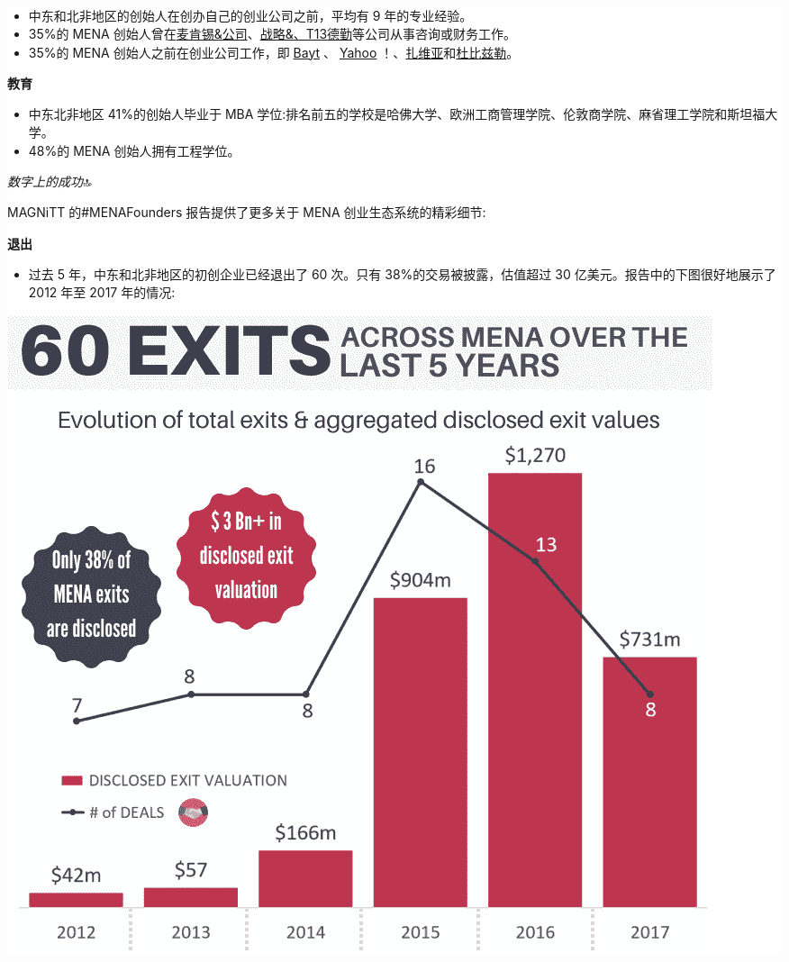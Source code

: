 *   中东和北非地区的创始人在创办自己的创业公司之前，平均有 9 年的专业经验。
*   35%的 MENA 创始人曾在[麦肯锡&公司](https://www.mckinsey.com/)、[战略&、T13](https://www.strategyand.pwc.com/)[德勤](https://www2.deloitte.com/us/en.html)等公司从事咨询或财务工作。
*   35%的 MENA 创始人之前在创业公司工作，即 [Bayt](https://www.bayt.com) 、 [Yahoo](https://www.yahoo.com/) ！、[扎维亚](https://www.zawya.com/mena/en/)和[杜比兹勒](https://www.dubizzle.com)。

**教育**

*   中东北非地区 41%的创始人毕业于 MBA 学位:排名前五的学校是哈佛大学、欧洲工商管理学院、伦敦商学院、麻省理工学院和斯坦福大学。
*   48%的 MENA 创始人拥有工程学位。

*数字上的成功*🔝

MAGNiTT 的#MENAFounders 报告提供了更多关于 MENA 创业生态系统的精彩细节:

**退出**

*   过去 5 年，中东和北非地区的初创企业已经退出了 60 次。只有 38%的交易被披露，估值超过 30 亿美元。报告中的下图很好地展示了 2012 年至 2017 年的情况:

![](img/597681640bcd2eafa5b16d2b7fce0031.png)
